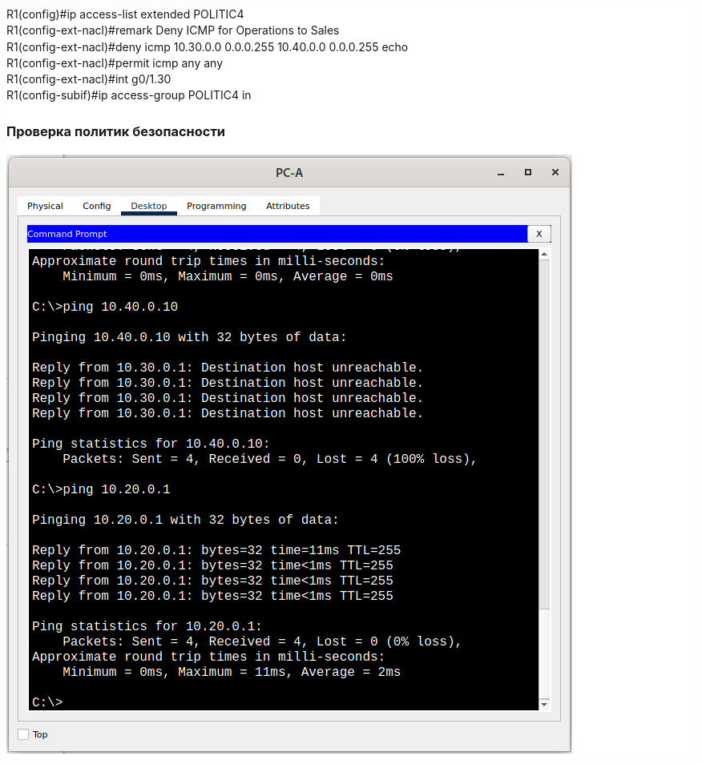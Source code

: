   
R1(config)#ip access-list extended POLITIC4  
R1(config-ext-nacl)#remark Deny ICMP for Operations to Sales  
R1(config-ext-nacl)#deny icmp 10.30.0.0 0.0.0.255 10.40.0.0 0.0.0.255 echo  
R1(config-ext-nacl)#permit icmp any any  
R1(config-ext-nacl)#int g0/1.30  
R1(config-subif)#ip access-group POLITIC4 in  
### Проверка политик безопасности
![11](11.png)  